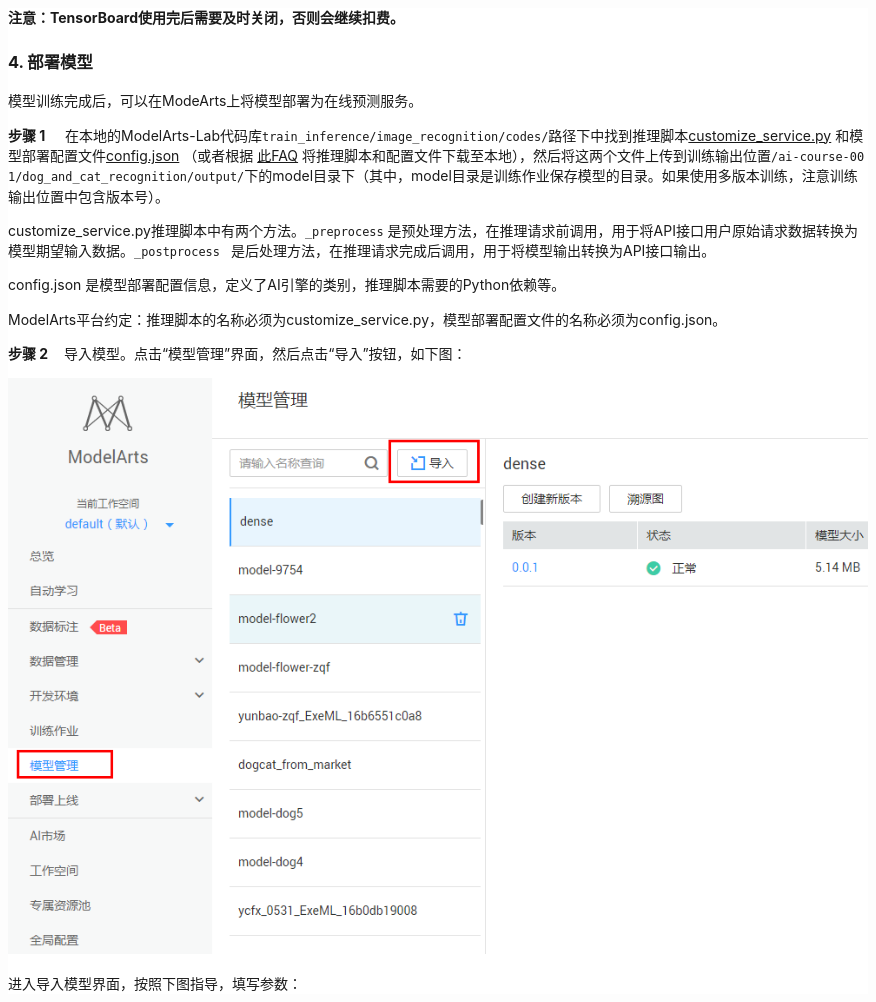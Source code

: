 **注意：TensorBoard使用完后需要及时关闭，否则会继续扣费。**

### 4. 部署模型

模型训练完成后，可以在ModeArts上将模型部署为在线预测服务。

**步骤 1**  &#160; &#160; 在本地的ModelArts-Lab代码库`train_inference/image_recognition/codes/`路径下中找到推理脚本<a href ="codes/customize_service.py">customize_service.py</a>  和模型部署配置文件<a href ="codes/config.json">config.json</a> （或者根据 [此FAQ](<https://github.com/huaweicloud/ModelArts-Lab/blob/master/docs/faqs.md#%E5%A6%82%E4%BD%95%E4%B8%8B%E8%BD%BDgithub%E4%BB%A3%E7%A0%81%E5%BA%93%E9%87%8C%E9%9D%A2%E7%9A%84%E5%8D%95%E4%B8%AA%E6%96%87%E4%BB%B6> ) 将推理脚本和配置文件下载至本地），然后将这两个文件上传到训练输出位置`/ai-course-001/dog_and_cat_recognition/output/`下的model目录下（其中，model目录是训练作业保存模型的目录。如果使用多版本训练，注意训练输出位置中包含版本号）。

customize_service.py推理脚本中有两个方法。`_preprocess` 是预处理方法，在推理请求前调用，用于将API接口用户原始请求数据转换为模型期望输入数据。`_postprocess ` 是后处理方法，在推理请求完成后调用，用于将模型输出转换为API接口输出。

config.json 是模型部署配置信息，定义了AI引擎的类别，推理脚本需要的Python依赖等。

ModelArts平台约定：推理脚本的名称必须为customize_service.py，模型部署配置文件的名称必须为config.json。

**步骤 2**  &#160; &#160;导入模型。点击“模型管理”界面，然后点击“导入”按钮，如下图：

<img src="images/模型导入.PNG" width="1000px" />

进入导入模型界面，按照下图指导，填写参数：
